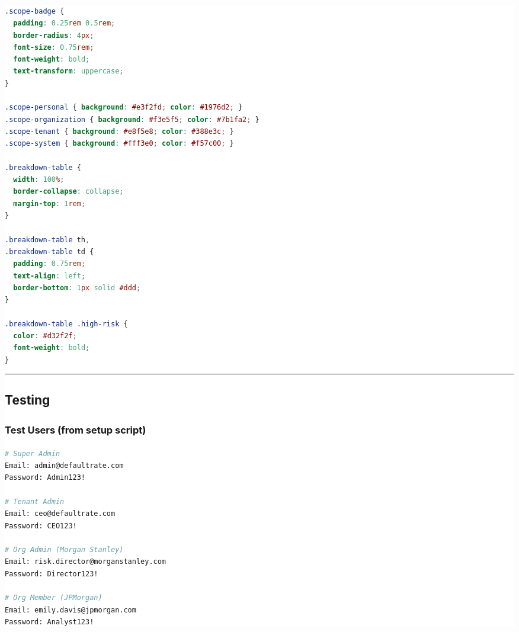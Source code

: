 ```css
.scope-badge {
  padding: 0.25rem 0.5rem;
  border-radius: 4px;
  font-size: 0.75rem;
  font-weight: bold;
  text-transform: uppercase;
}

.scope-personal { background: #e3f2fd; color: #1976d2; }
.scope-organization { background: #f3e5f5; color: #7b1fa2; }  
.scope-tenant { background: #e8f5e8; color: #388e3c; }
.scope-system { background: #fff3e0; color: #f57c00; }

.breakdown-table {
  width: 100%;
  border-collapse: collapse;
  margin-top: 1rem;
}

.breakdown-table th,
.breakdown-table td {
  padding: 0.75rem;
  text-align: left;
  border-bottom: 1px solid #ddd;
}

.breakdown-table .high-risk {
  color: #d32f2f;
  font-weight: bold;
}
```

---

## Testing

### Test Users (from setup script)

```bash
# Super Admin
Email: admin@defaultrate.com
Password: Admin123!

# Tenant Admin  
Email: ceo@defaultrate.com
Password: CEO123!

# Org Admin (Morgan Stanley)
Email: risk.director@morganstanley.com  
Password: Director123!

# Org Member (JPMorgan)
Email: emily.davis@jpmorgan.com
Password: Analyst123!
```
